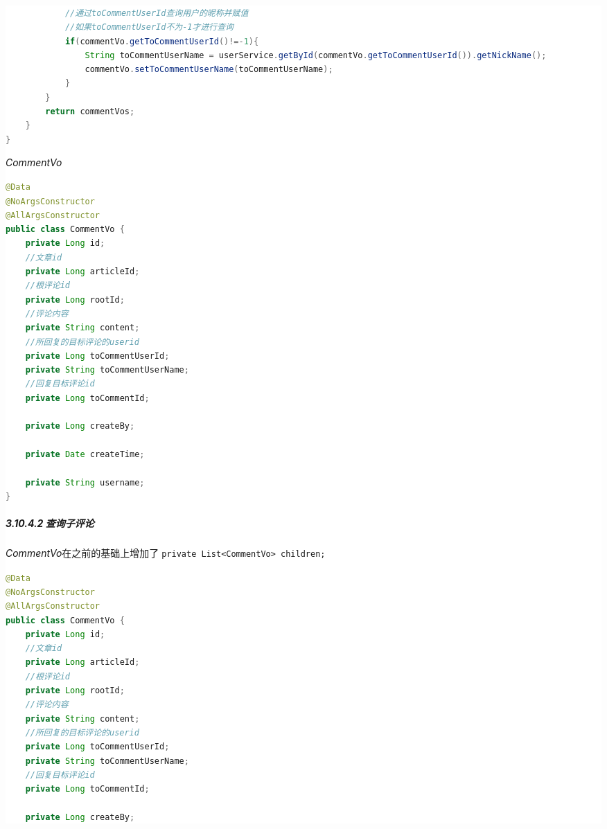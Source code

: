 ~~~~java
            //通过toCommentUserId查询用户的昵称并赋值
            //如果toCommentUserId不为-1才进行查询
            if(commentVo.getToCommentUserId()!=-1){
                String toCommentUserName = userService.getById(commentVo.getToCommentUserId()).getNickName();
                commentVo.setToCommentUserName(toCommentUserName);
            }
        }
        return commentVos;
    }
}
~~~~

*CommentVo*

~~~~java
@Data
@NoArgsConstructor
@AllArgsConstructor
public class CommentVo {
    private Long id;
    //文章id
    private Long articleId;
    //根评论id
    private Long rootId;
    //评论内容
    private String content;
    //所回复的目标评论的userid
    private Long toCommentUserId;
    private String toCommentUserName;
    //回复目标评论id
    private Long toCommentId;

    private Long createBy;

    private Date createTime;

    private String username;
}

~~~~

##### 3.10.4.2 查询子评论

*CommentVo*在之前的基础上增加了 `private List<CommentVo> children;`

~~~~java
@Data
@NoArgsConstructor
@AllArgsConstructor
public class CommentVo {
    private Long id;
    //文章id
    private Long articleId;
    //根评论id
    private Long rootId;
    //评论内容
    private String content;
    //所回复的目标评论的userid
    private Long toCommentUserId;
    private String toCommentUserName;
    //回复目标评论id
    private Long toCommentId;

    private Long createBy;
~~~~